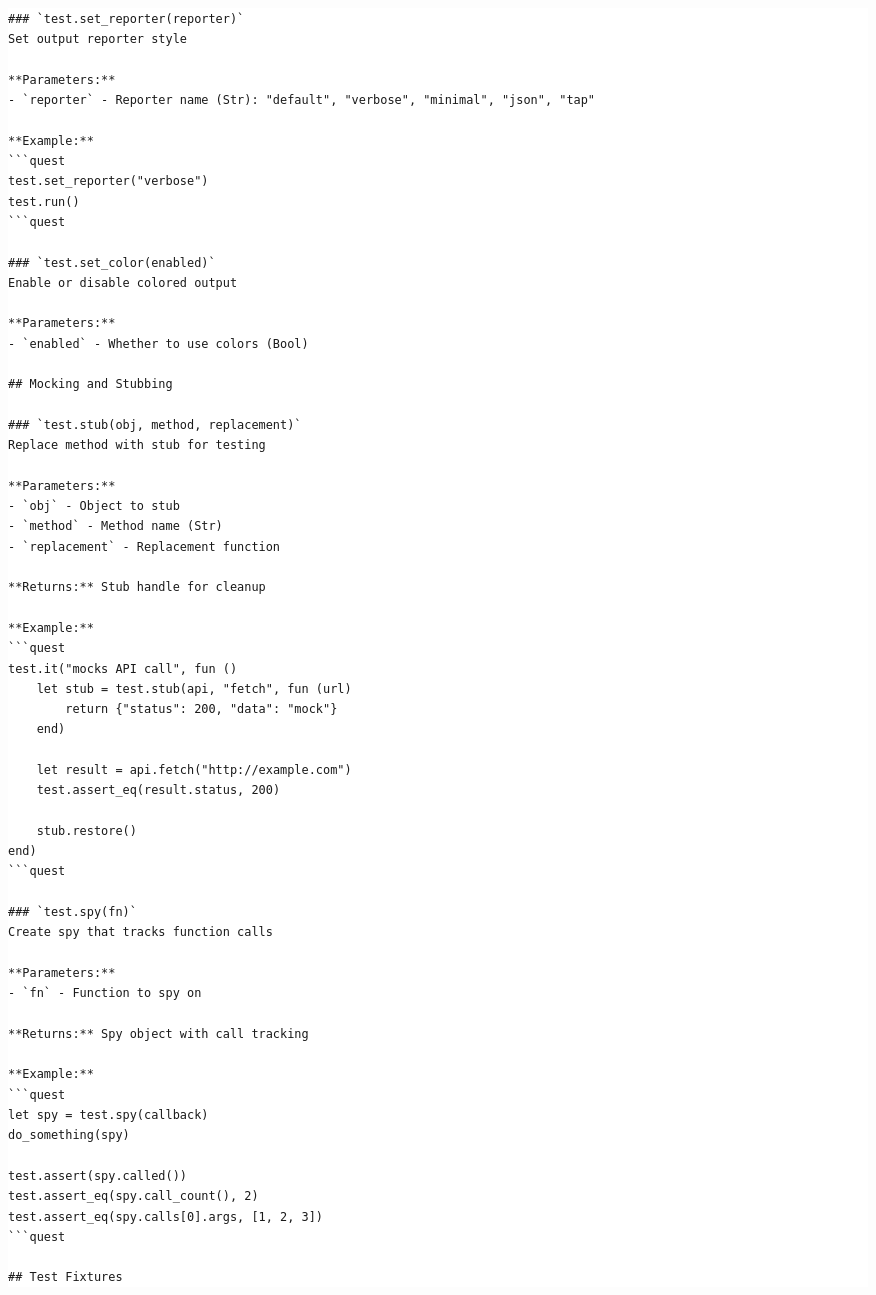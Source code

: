 ```quest
### `test.set_reporter(reporter)`
Set output reporter style

**Parameters:**
- `reporter` - Reporter name (Str): "default", "verbose", "minimal", "json", "tap"

**Example:**
```quest
test.set_reporter("verbose")
test.run()
```quest

### `test.set_color(enabled)`
Enable or disable colored output

**Parameters:**
- `enabled` - Whether to use colors (Bool)

## Mocking and Stubbing

### `test.stub(obj, method, replacement)`
Replace method with stub for testing

**Parameters:**
- `obj` - Object to stub
- `method` - Method name (Str)
- `replacement` - Replacement function

**Returns:** Stub handle for cleanup

**Example:**
```quest
test.it("mocks API call", fun ()
    let stub = test.stub(api, "fetch", fun (url)
        return {"status": 200, "data": "mock"}
    end)

    let result = api.fetch("http://example.com")
    test.assert_eq(result.status, 200)

    stub.restore()
end)
```quest

### `test.spy(fn)`
Create spy that tracks function calls

**Parameters:**
- `fn` - Function to spy on

**Returns:** Spy object with call tracking

**Example:**
```quest
let spy = test.spy(callback)
do_something(spy)

test.assert(spy.called())
test.assert_eq(spy.call_count(), 2)
test.assert_eq(spy.calls[0].args, [1, 2, 3])
```quest

## Test Fixtures

```